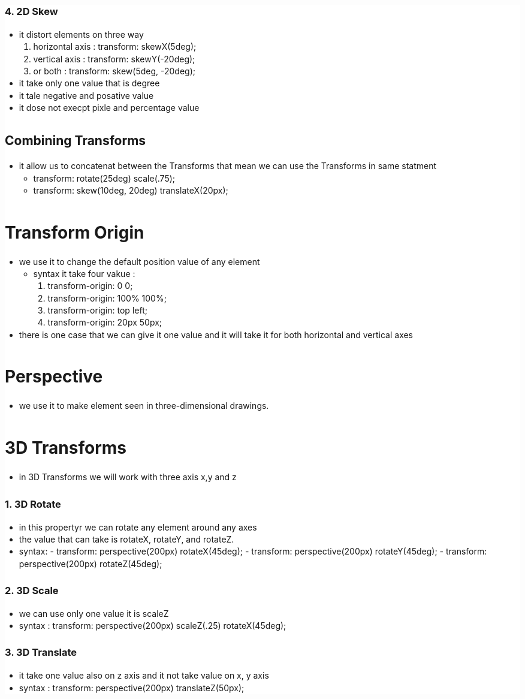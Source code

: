     
### 4. 2D Skew
- it distort elements on three way
    1. horizontal axis : transform: skewX(5deg);
    2. vertical axis : transform: skewY(-20deg);
    3. or both : transform: skew(5deg, -20deg);
- it take only one value that is degree
- it tale negative and posative value 
- it dose not execpt pixle and percentage value

## Combining Transforms
- it allow us to concatenat between the Transforms that mean we can use the  Transforms in same statment 
     - transform: rotate(25deg) scale(.75);
     - transform: skew(10deg, 20deg) translateX(20px);


# Transform Origin
- we use it to change the default position value of any element
    - syntax it take four vakue : 
        1.  transform-origin: 0 0;
        2. transform-origin: 100% 100%;
        3. transform-origin: top left;
        4. transform-origin: 20px 50px;
- there is one case that we can give it one value and it will take it for both horizontal and vertical axes

# Perspective
- we use it to make element seen in three-dimensional drawings.

# 3D Transforms
- in 3D Transforms we will work with three axis x,y and z 

### 1. 3D Rotate
- in this propertyr we can rotate any element around any axes 
- the value that can take is rotateX, rotateY, and rotateZ.
- syntax:
      - transform: perspective(200px) rotateX(45deg);
      - transform: perspective(200px) rotateY(45deg);
      - transform: perspective(200px) rotateZ(45deg);

### 2. 3D Scale
- we can use only one value it is scaleZ
- syntax :  transform: perspective(200px) scaleZ(.25) rotateX(45deg);

### 3. 3D Translate
- it take one value also on z axis and it not take value on x, y axis
- syntax :  transform: perspective(200px) translateZ(50px);
